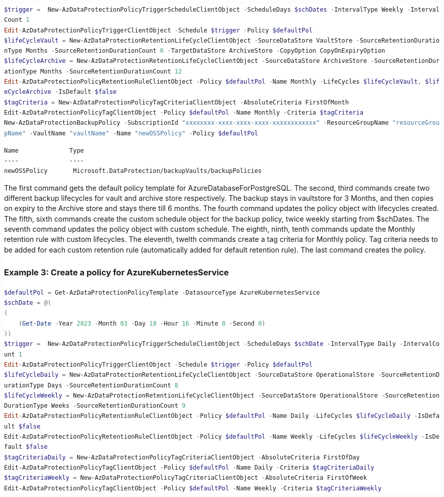 ```powershell
$trigger =  New-AzDataProtectionPolicyTriggerScheduleClientObject -ScheduleDays $schDates -IntervalType Weekly -IntervalCount 1
Edit-AzDataProtectionPolicyTriggerClientObject -Schedule $trigger -Policy $defaultPol   
$lifeCycleVault = New-AzDataProtectionRetentionLifeCycleClientObject -SourceDataStore VaultStore -SourceRetentionDurationType Months -SourceRetentionDurationCount 6 -TargetDataStore ArchiveStore -CopyOption CopyOnExpiryOption
$lifeCycleArchive = New-AzDataProtectionRetentionLifeCycleClientObject -SourceDataStore ArchiveStore -SourceRetentionDurationType Months -SourceRetentionDurationCount 12
Edit-AzDataProtectionPolicyRetentionRuleClientObject -Policy $defaultPol -Name Monthly -LifeCycles $lifeCycleVault, $lifeCycleArchive -IsDefault $false
$tagCriteria = New-AzDataProtectionPolicyTagCriteriaClientObject -AbsoluteCriteria FirstOfMonth
Edit-AzDataProtectionPolicyTagClientObject -Policy $defaultPol -Name Monthly -Criteria $tagCriteria
New-AzDataProtectionBackupPolicy -SubscriptionId "xxxxxxxx-xxxx-xxxx-xxxx-xxxxxxxxxxxx" -ResourceGroupName "resourceGroupName" -VaultName "vaultName" -Name "newOSSPolicy" -Policy $defaultPol
```

```output
Name              Type
----              ----
newOSSPolicy       Microsoft.DataProtection/backupVaults/backupPolicies
```

The first command gets the default policy template for AzureDatabaseForPostgreSQL.
The second, third commands create two different backup lifecycles for vault and archive store respectively.
The backup stays in vaultstore for 3 Months, and then copies on expiry to the Archive store and stays there till 6 months.
The fourth command updates the policy object with lifecycles created.
The fifth, sixth commands create the custom schedule object for the backup policy, twice weekly starting from $schDates.
The seventh command updates the policy object with custom schedule.
The eighth, ninth, tenth commands update the Monthly retention rule with custom lifecycles.
The eleventh, twelth commands create a tag criteria for Monthly policy.
Tag criteria needs to be added for each custom retention rule (automatically added for default retention rule).
The last command creates the policy.

### Example 3: Create a policy for AzureKubernetesService
```powershell
$defaultPol = Get-AzDataProtectionPolicyTemplate -DatasourceType AzureKubernetesService
$schDate = @(
(
    (Get-Date -Year 2023 -Month 03 -Day 18 -Hour 16 -Minute 0 -Second 0)
))
$trigger =  New-AzDataProtectionPolicyTriggerScheduleClientObject -ScheduleDays $schDate -IntervalType Daily -IntervalCount 1
Edit-AzDataProtectionPolicyTriggerClientObject -Schedule $trigger -Policy $defaultPol
$lifeCycleDaily = New-AzDataProtectionRetentionLifeCycleClientObject -SourceDataStore OperationalStore -SourceRetentionDurationType Days -SourceRetentionDurationCount 8
$lifeCycleWeekly = New-AzDataProtectionRetentionLifeCycleClientObject -SourceDataStore OperationalStore -SourceRetentionDurationType Weeks -SourceRetentionDurationCount 9
Edit-AzDataProtectionPolicyRetentionRuleClientObject -Policy $defaultPol -Name Daily -LifeCycles $lifeCycleDaily -IsDefault $false
Edit-AzDataProtectionPolicyRetentionRuleClientObject -Policy $defaultPol -Name Weekly -LifeCycles $lifeCycleWeekly -IsDefault $false
$tagCriteriaDaily = New-AzDataProtectionPolicyTagCriteriaClientObject -AbsoluteCriteria FirstOfDay
Edit-AzDataProtectionPolicyTagClientObject -Policy $defaultPol -Name Daily -Criteria $tagCriteriaDaily
$tagCriteriaWeekly = New-AzDataProtectionPolicyTagCriteriaClientObject -AbsoluteCriteria FirstOfWeek 
Edit-AzDataProtectionPolicyTagClientObject -Policy $defaultPol -Name Weekly -Criteria $tagCriteriaWeekly
```
